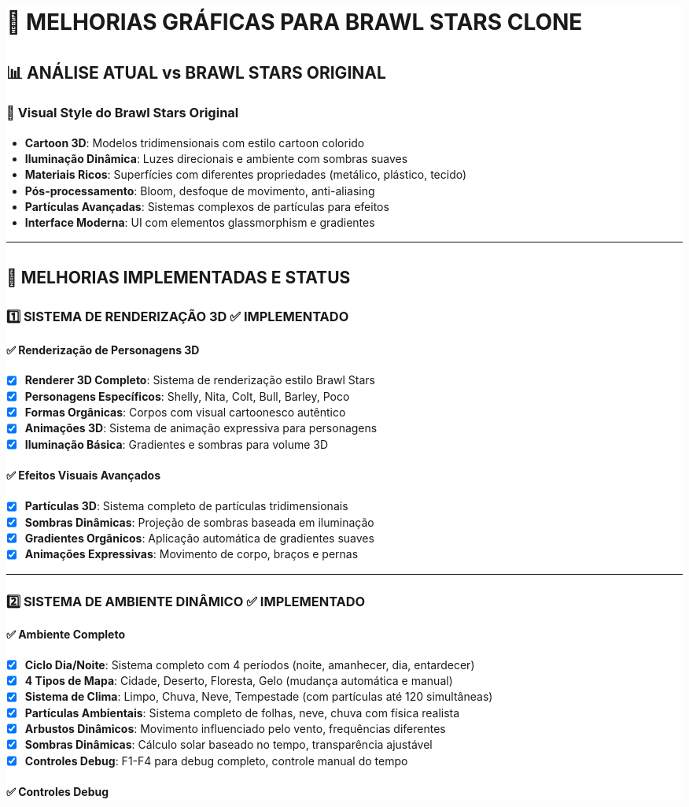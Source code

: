 # 🎨 MELHORIAS GRÁFICAS PARA BRAWL STARS CLONE

## 📊 **ANÁLISE ATUAL vs BRAWL STARS ORIGINAL**

### 🎯 **Visual Style do Brawl Stars Original**

- **Cartoon 3D**: Modelos tridimensionais com estilo cartoon colorido
- **Iluminação Dinâmica**: Luzes direcionais e ambiente com sombras suaves
- **Materiais Ricos**: Superfícies com diferentes propriedades (metálico, plástico, tecido)
- **Pós-processamento**: Bloom, desfoque de movimento, anti-aliasing
- **Partículas Avançadas**: Sistemas complexos de partículas para efeitos
- **Interface Moderna**: UI com elementos glassmorphism e gradientes

---

## 🚀 **MELHORIAS IMPLEMENTADAS E STATUS**

### 1️⃣ **SISTEMA DE RENDERIZAÇÃO 3D** ✅ **IMPLEMENTADO**

#### **✅ Renderização de Personagens 3D**

- [x] **Renderer 3D Completo**: Sistema de renderização estilo Brawl Stars
- [x] **Personagens Específicos**: Shelly, Nita, Colt, Bull, Barley, Poco
- [x] **Formas Orgânicas**: Corpos com visual cartoonesco autêntico
- [x] **Animações 3D**: Sistema de animação expressiva para personagens
- [x] **Iluminação Básica**: Gradientes e sombras para volume 3D

#### **✅ Efeitos Visuais Avançados**

- [x] **Partículas 3D**: Sistema completo de partículas tridimensionais
- [x] **Sombras Dinâmicas**: Projeção de sombras baseada em iluminação
- [x] **Gradientes Orgânicos**: Aplicação automática de gradientes suaves
- [x] **Animações Expressivas**: Movimento de corpo, braços e pernas

---

### 2️⃣ **SISTEMA DE AMBIENTE DINÂMICO** ✅ **IMPLEMENTADO**

#### **✅ Ambiente Completo**

- [x] **Ciclo Dia/Noite**: Sistema completo com 4 períodos (noite, amanhecer, dia, entardecer)
- [x] **4 Tipos de Mapa**: Cidade, Deserto, Floresta, Gelo (mudança automática e manual)
- [x] **Sistema de Clima**: Limpo, Chuva, Neve, Tempestade (com partículas até 120 simultâneas)
- [x] **Partículas Ambientais**: Sistema completo de folhas, neve, chuva com física realista
- [x] **Arbustos Dinâmicos**: Movimento influenciado pelo vento, frequências diferentes
- [x] **Sombras Dinâmicas**: Cálculo solar baseado no tempo, transparência ajustável
- [x] **Controles Debug**: F1-F4 para debug completo, controle manual do tempo

#### **✅ Controles Debug**
